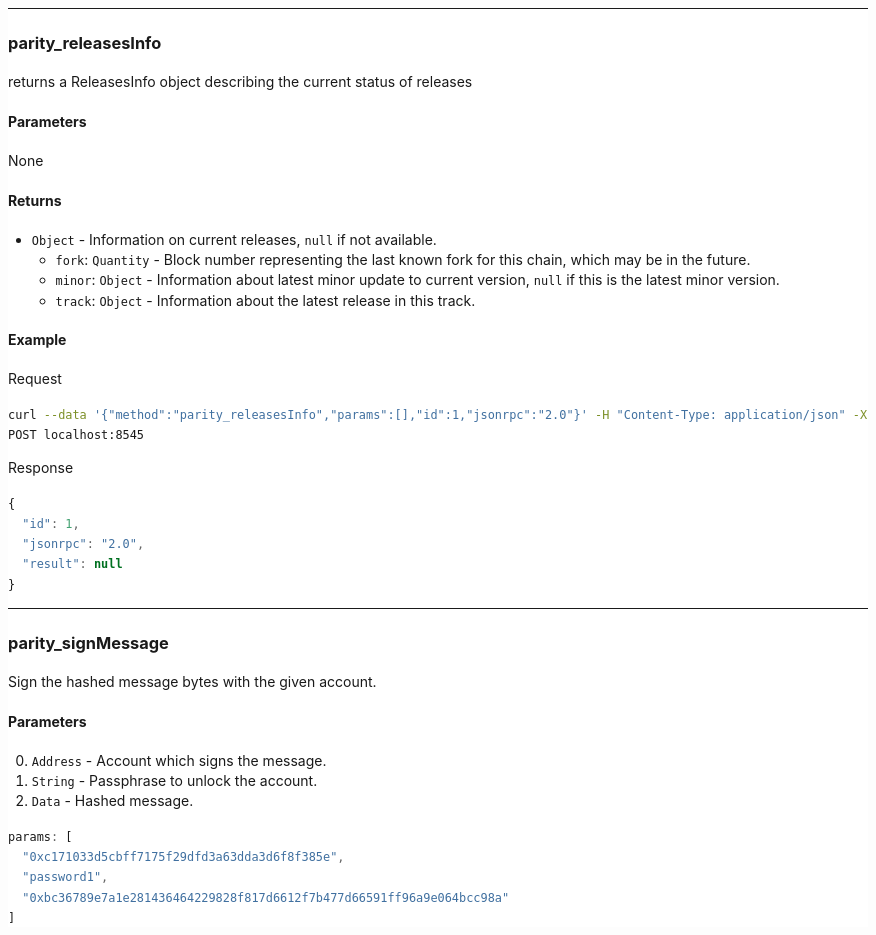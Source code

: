 ***

### parity_releasesInfo

returns a ReleasesInfo object describing the current status of releases

#### Parameters

None

#### Returns

- `Object` - Information on current releases, `null` if not available.
    - `fork`: `Quantity` - Block number representing the last known fork for this chain, which may be in the future.
    - `minor`: `Object` - Information about latest minor update to current version, `null` if this is the latest minor version.
    - `track`: `Object` - Information about the latest release in this track.

#### Example

Request
```bash
curl --data '{"method":"parity_releasesInfo","params":[],"id":1,"jsonrpc":"2.0"}' -H "Content-Type: application/json" -X POST localhost:8545
```

Response
```js
{
  "id": 1,
  "jsonrpc": "2.0",
  "result": null
}
```

***

### parity_signMessage

Sign the hashed message bytes with the given account.

#### Parameters

0. `Address` - Account which signs the message.
0. `String` - Passphrase to unlock the account.
0. `Data` - Hashed message.

```js
params: [
  "0xc171033d5cbff7175f29dfd3a63dda3d6f8f385e",
  "password1",
  "0xbc36789e7a1e281436464229828f817d6612f7b477d66591ff96a9e064bcc98a"
]
```
